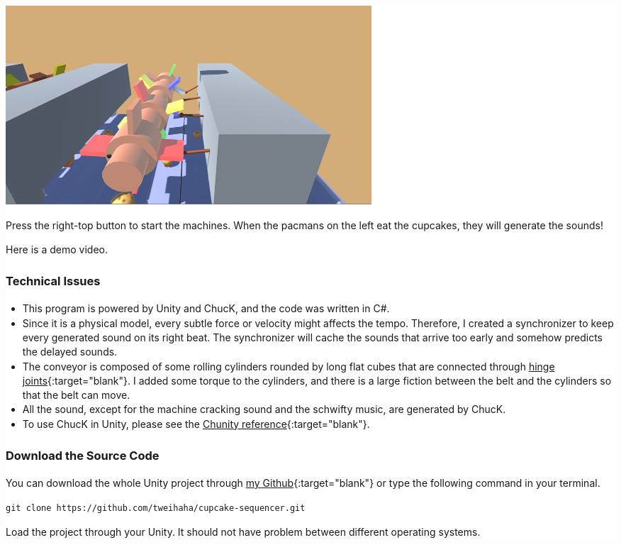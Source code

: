 <img width="60%" src="/assets/img/cupcake-fac/2.png">

Press the right-top button to start the machines. When the pacmans on the left eat the cupcakes, they will generate the sounds!

Here is a demo video.

<iframe width="560" height="315" src="https://www.youtube.com/embed/bb7PmowjEzo" frameborder="0" allowfullscreen></iframe>

### Technical Issues

- This program is powered by Unity and ChucK, and the code was written in C#.
- Since it is a physical model, every subtle force or velocity might affects the tempo. Therefore, I created a synchronizer to keep every generated sound on its right beat. The synchronizer will cache the sounds that arrive too early and somehow predicts the delayed sounds.
- The conveyor is composed of some rolling cylinders rounded by long flat cubes that are connected through [hinge joints](https://docs.unity3d.com/Manual/class-HingeJoint.html){:target="blank"}. I added some torque to the cylinders, and there is a large fiction between the belt and the cylinders so that the belt can move.
- All the sound, except for the machine cracking sound and the schwifty music, are generated by ChucK.
- To use ChucK in Unity, please see the [Chunity reference](https://ccrma.stanford.edu/~lja/chunity/#spatialization){:target="blank"}.


### Download the Source Code

You can download the whole Unity project through [my Github](https://github.com/tweihaha/cupcake-sequencer){:target="blank"} or type the following command in your terminal.
```
git clone https://github.com/tweihaha/cupcake-sequencer.git
```
Load the project through your Unity. It should not have problem between different operating systems.
